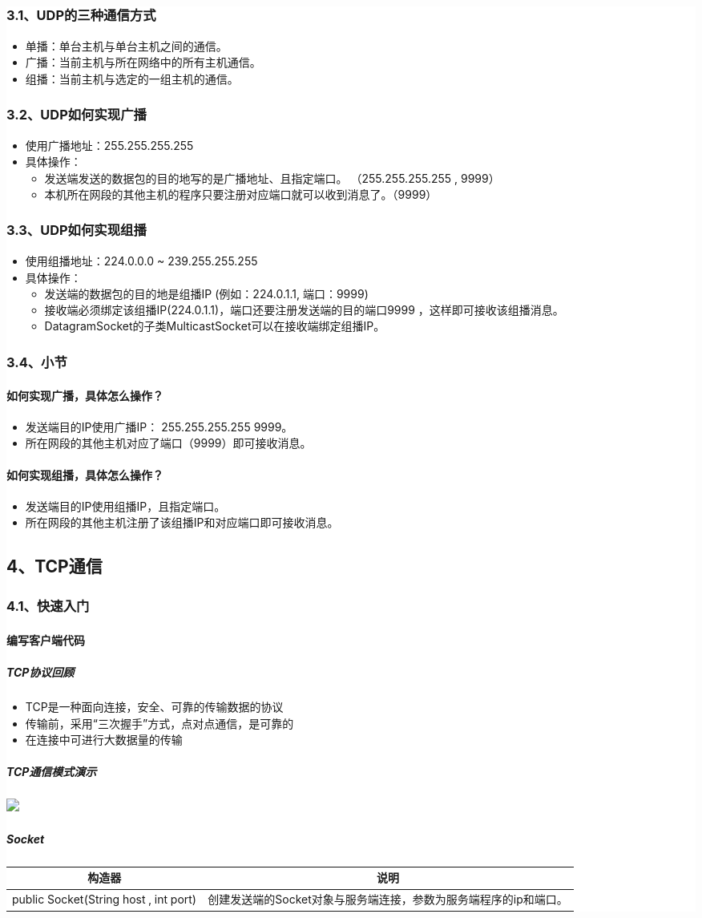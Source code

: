 ### 3.1、UDP的三种通信方式

- 单播：单台主机与单台主机之间的通信。
- 广播：当前主机与所在网络中的所有主机通信。
- 组播：当前主机与选定的一组主机的通信。

### 3.2、UDP如何实现广播

- 使用广播地址：255.255.255.255
- 具体操作：
  - 发送端发送的数据包的目的地写的是广播地址、且指定端口。 （255.255.255.255  ,   9999）
  - 本机所在网段的其他主机的程序只要注册对应端口就可以收到消息了。（9999）

### 3.3、UDP如何实现组播

- 使用组播地址：224.0.0.0 ~ 239.255.255.255
- 具体操作：
  - 发送端的数据包的目的地是组播IP  (例如：224.0.1.1,  端口：9999)
  - 接收端必须绑定该组播IP(224.0.1.1)，端口还要注册发送端的目的端口9999 ，这样即可接收该组播消息。
  - DatagramSocket的子类MulticastSocket可以在接收端绑定组播IP。

### 3.4、小节

#### 如何实现广播，具体怎么操作？

- 发送端目的IP使用广播IP： 255.255.255.255  9999。
- 所在网段的其他主机对应了端口（9999）即可接收消息。

#### 如何实现组播，具体怎么操作？

- 发送端目的IP使用组播IP，且指定端口。
- 所在网段的其他主机注册了该组播IP和对应端口即可接收消息。

## 4、TCP通信

### 4.1、快速入门

#### 编写客户端代码

##### TCP协议回顾

- TCP是一种面向连接，安全、可靠的传输数据的协议 
- 传输前，采用“三次握手”方式，点对点通信，是可靠的 
- 在连接中可进行大数据量的传输 

##### TCP通信模式演示

![](笔记图片资源包\snipaste20220220_214221.jpg)

##### Socket

| 构造器                                | 说明                                                         |
| ------------------------------------- | ------------------------------------------------------------ |
| public Socket(String host , int port) | 创建发送端的Socket对象与服务端连接，参数为服务端程序的ip和端口。 |
